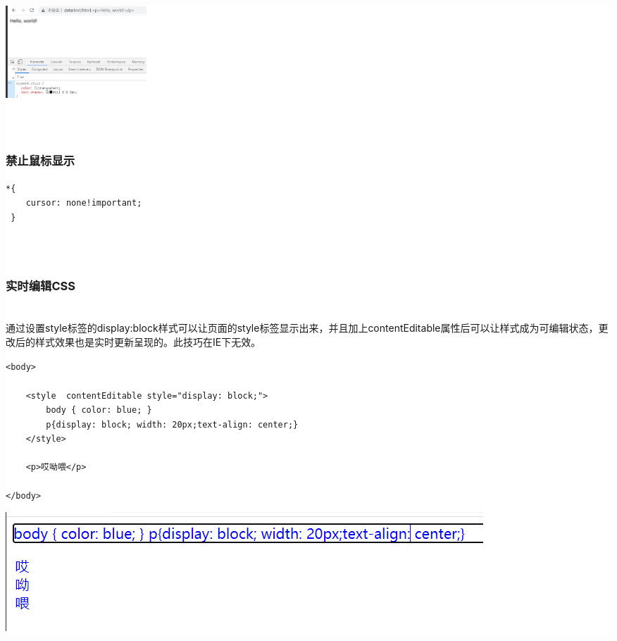 <img src="/assets/img/textVague.jpg" width="200" height="auto" align="middle" />

<br><br>

### 禁止鼠标显示 
```
*{
    cursor: none!important;
 }
```

<br><br>

### 实时编辑CSS
<br>
通过设置style标签的display:block样式可以让页面的style标签显示出来，并且加上contentEditable属性后可以让样式成为可编辑状态，更改后的样式效果也是实时更新呈现的。此技巧在IE下无效。

```
<body>

    <style  contentEditable style="display: block;">
        body { color: blue; }
        p{display: block; width: 20px;text-align: center;}
    </style>

    <p>哎呦喂</p>
    
</body>
```
![vuepress](/assets/img/cssWatch.jpg)